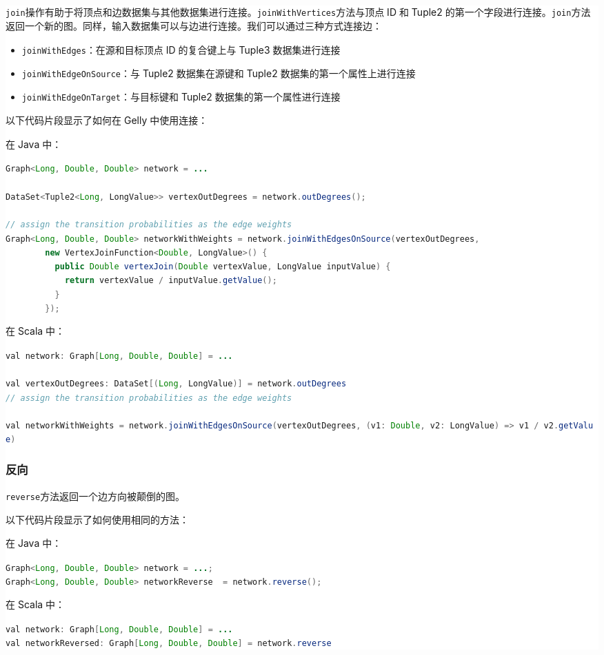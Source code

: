 `join`操作有助于将顶点和边数据集与其他数据集进行连接。`joinWithVertices`方法与顶点 ID 和 Tuple2 的第一个字段进行连接。`join`方法返回一个新的图。同样，输入数据集可以与边进行连接。我们可以通过三种方式连接边：

+   `joinWithEdges`：在源和目标顶点 ID 的复合键上与 Tuple3 数据集进行连接

+   `joinWithEdgeOnSource`：与 Tuple2 数据集在源键和 Tuple2 数据集的第一个属性上进行连接

+   `joinWithEdgeOnTarget`：与目标键和 Tuple2 数据集的第一个属性进行连接

以下代码片段显示了如何在 Gelly 中使用连接：

在 Java 中：

```java
Graph<Long, Double, Double> network = ... 

DataSet<Tuple2<Long, LongValue>> vertexOutDegrees = network.outDegrees(); 

// assign the transition probabilities as the edge weights 
Graph<Long, Double, Double> networkWithWeights = network.joinWithEdgesOnSource(vertexOutDegrees, 
        new VertexJoinFunction<Double, LongValue>() { 
          public Double vertexJoin(Double vertexValue, LongValue inputValue) { 
            return vertexValue / inputValue.getValue(); 
          } 
        }); 

```

在 Scala 中：

```java
val network: Graph[Long, Double, Double] = ... 

val vertexOutDegrees: DataSet[(Long, LongValue)] = network.outDegrees 
// assign the transition probabilities as the edge weights 

val networkWithWeights = network.joinWithEdgesOnSource(vertexOutDegrees, (v1: Double, v2: LongValue) => v1 / v2.getValue) 

```

### 反向

`reverse`方法返回一个边方向被颠倒的图。

以下代码片段显示了如何使用相同的方法：

在 Java 中：

```java
Graph<Long, Double, Double> network = ...; 
Graph<Long, Double, Double> networkReverse  = network.reverse(); 

```

在 Scala 中：

```java
val network: Graph[Long, Double, Double] = ... 
val networkReversed: Graph[Long, Double, Double] = network.reverse  

```
